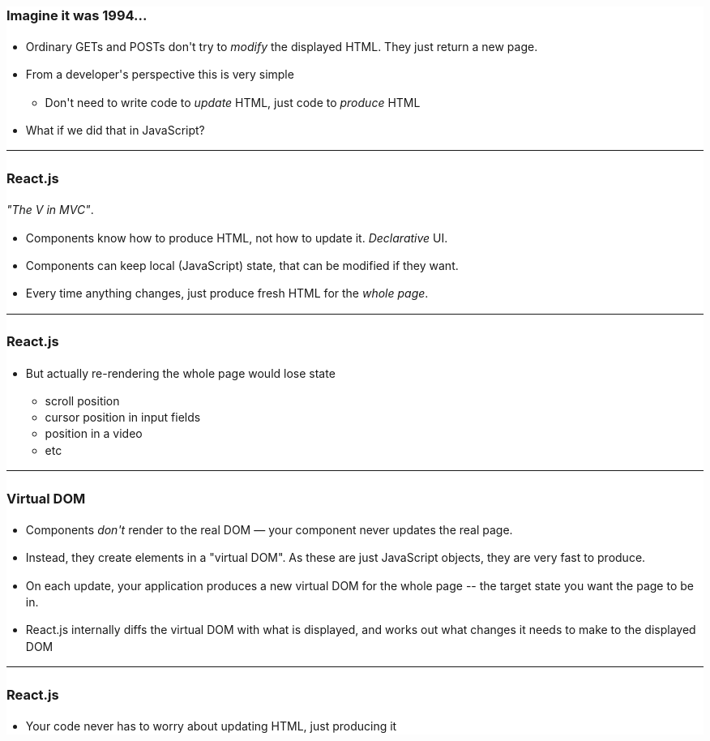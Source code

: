 
### Imagine it was 1994...

* Ordinary GETs and POSTs don't try to *modify* the displayed HTML. They just return a new page.

* From a developer's perspective this is very simple

    * Don't need to write code to *update* HTML, just code to *produce* HTML

* What if we did that in JavaScript?

---

### React.js

*"The V in MVC"*. 

* Components know how to produce HTML, not how to update it. *Declarative* UI.

* Components can keep local (JavaScript) state, that can be modified if they want.

* Every time anything changes, just produce fresh HTML for the *whole page*.

---

### React.js

* But actually re-rendering the whole page would lose state

    * scroll position
    * cursor position in input fields
    * position in a video
    * etc

---

### Virtual DOM

* Components *don't* render to the real DOM &mdash; your component never updates the real page.



* Instead, they create elements in a "virtual DOM". As these are just JavaScript objects, they are very fast to produce.



* On each update, your application produces a new virtual DOM for the whole page -- the target state you want the page to be in.



* React.js internally diffs the virtual DOM with what is displayed, and works out what changes it needs to make to the displayed DOM

---

### React.js

* Your code never has to worry about updating HTML, just producing it
